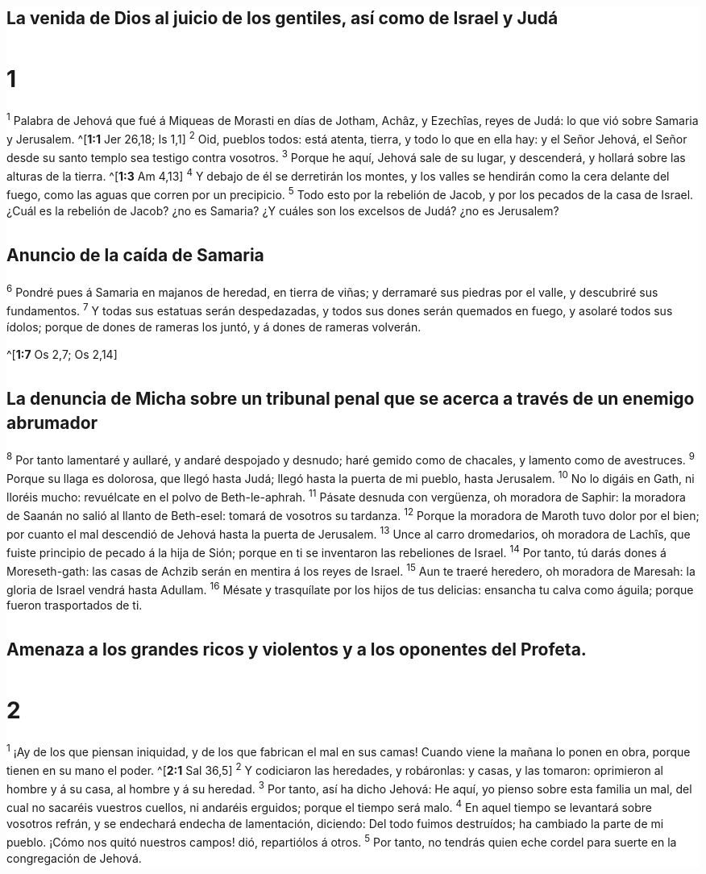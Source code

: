 ## La venida de Dios al juicio de los gentiles, así como de Israel y Judá
# 1 
<sup class='bibleverse'>1</sup> Palabra de Jehová que fué á Miqueas de Morasti en días de Jotham, Achâz, y Ezechîas, reyes de Judá: lo que vió sobre Samaria y Jerusalem. ^[**1:1** Jer 26,18; Is 1,1] <sup class='bibleverse'>2</sup> Oid, pueblos todos: está atenta, tierra, y todo lo que en ella hay: y el Señor Jehová, el Señor desde su santo templo sea testigo contra vosotros. <sup class='bibleverse'>3</sup> Porque he aquí, Jehová sale de su lugar, y descenderá, y hollará sobre las alturas de la tierra. ^[**1:3** Am 4,13] <sup class='bibleverse'>4</sup> Y debajo de él se derretirán los montes, y los valles se hendirán como la cera delante del fuego, como las aguas que corren por un precipicio. <sup class='bibleverse'>5</sup> Todo esto por la rebelión de Jacob, y por los pecados de la casa de Israel. ¿Cuál es la rebelión de Jacob? ¿no es Samaria? ¿Y cuáles son los excelsos de Judá? ¿no es Jerusalem? 


 

## Anuncio de la caída de Samaria
<sup class='bibleverse'>6</sup> Pondré pues á Samaria en majanos de heredad, en tierra de viñas; y derramaré sus piedras por el valle, y descubriré sus fundamentos. <sup class='bibleverse'>7</sup> Y todas sus estatuas serán despedazadas, y todos sus dones serán quemados en fuego, y asolaré todos sus ídolos; porque de dones de rameras los juntó, y á dones de rameras volverán. 

^[**1:7** Os 2,7; Os 2,14] 


## La denuncia de Micha sobre un tribunal penal que se acerca a través de un enemigo abrumador
<sup class='bibleverse'>8</sup> Por tanto lamentaré y aullaré, y andaré despojado y desnudo; haré gemido como de chacales, y lamento como de avestruces. <sup class='bibleverse'>9</sup> Porque su llaga es dolorosa, que llegó hasta Judá; llegó hasta la puerta de mi pueblo, hasta Jerusalem. <sup class='bibleverse'>10</sup> No lo digáis en Gath, ni lloréis mucho: revuélcate en el polvo de Beth-le-aphrah. <sup class='bibleverse'>11</sup> Pásate desnuda con vergüenza, oh moradora de Saphir: la moradora de Saanán no salió al llanto de Beth-esel: tomará de vosotros su tardanza. <sup class='bibleverse'>12</sup> Porque la moradora de Maroth tuvo dolor por el bien; por cuanto el mal descendió de Jehová hasta la puerta de Jerusalem. <sup class='bibleverse'>13</sup> Unce al carro dromedarios, oh moradora de Lachîs, que fuiste principio de pecado á la hija de Sión; porque en ti se inventaron las rebeliones de Israel. <sup class='bibleverse'>14</sup> Por tanto, tú darás dones á Moreseth-gath: las casas de Achzib serán en mentira á los reyes de Israel. <sup class='bibleverse'>15</sup> Aun te traeré heredero, oh moradora de Maresah: la gloria de Israel vendrá hasta Adullam. <sup class='bibleverse'>16</sup> Mésate y trasquílate por los hijos de tus delicias: ensancha tu calva como águila; porque fueron trasportados de ti. 

## Amenaza a los grandes ricos y violentos y a los oponentes del Profeta.
# 2 
<sup class='bibleverse'>1</sup> ¡Ay de los que piensan iniquidad, y de los que fabrican el mal en sus camas! Cuando viene la mañana lo ponen en obra, porque tienen en su mano el poder. ^[**2:1** Sal 36,5] <sup class='bibleverse'>2</sup> Y codiciaron las heredades, y robáronlas: y casas, y las tomaron: oprimieron al hombre y á su casa, al hombre y á su heredad. <sup class='bibleverse'>3</sup> Por tanto, así ha dicho Jehová: He aquí, yo pienso sobre esta familia un mal, del cual no sacaréis vuestros cuellos, ni andaréis erguidos; porque el tiempo será malo. <sup class='bibleverse'>4</sup> En aquel tiempo se levantará sobre vosotros refrán, y se endechará endecha de lamentación, diciendo: Del todo fuimos destruídos; ha cambiado la parte de mi pueblo. ¡Cómo nos quitó nuestros campos! dió, repartiólos á otros. <sup class='bibleverse'>5</sup> Por tanto, no tendrás quien eche cordel para suerte en la congregación de Jehová. 
